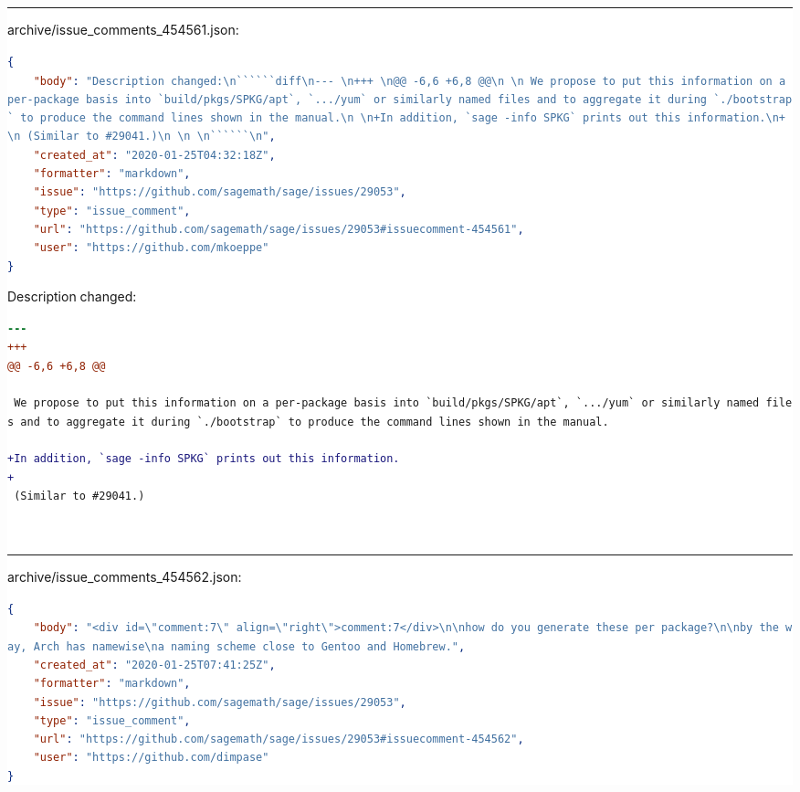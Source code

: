 

---

archive/issue_comments_454561.json:
```json
{
    "body": "Description changed:\n``````diff\n--- \n+++ \n@@ -6,6 +6,8 @@\n \n We propose to put this information on a per-package basis into `build/pkgs/SPKG/apt`, `.../yum` or similarly named files and to aggregate it during `./bootstrap` to produce the command lines shown in the manual.\n \n+In addition, `sage -info SPKG` prints out this information.\n+\n (Similar to #29041.)\n \n \n``````\n",
    "created_at": "2020-01-25T04:32:18Z",
    "formatter": "markdown",
    "issue": "https://github.com/sagemath/sage/issues/29053",
    "type": "issue_comment",
    "url": "https://github.com/sagemath/sage/issues/29053#issuecomment-454561",
    "user": "https://github.com/mkoeppe"
}
```

Description changed:
``````diff
--- 
+++ 
@@ -6,6 +6,8 @@
 
 We propose to put this information on a per-package basis into `build/pkgs/SPKG/apt`, `.../yum` or similarly named files and to aggregate it during `./bootstrap` to produce the command lines shown in the manual.
 
+In addition, `sage -info SPKG` prints out this information.
+
 (Similar to #29041.)
 
 
``````




---

archive/issue_comments_454562.json:
```json
{
    "body": "<div id=\"comment:7\" align=\"right\">comment:7</div>\n\nhow do you generate these per package?\n\nby the way, Arch has namewise\na naming scheme close to Gentoo and Homebrew.",
    "created_at": "2020-01-25T07:41:25Z",
    "formatter": "markdown",
    "issue": "https://github.com/sagemath/sage/issues/29053",
    "type": "issue_comment",
    "url": "https://github.com/sagemath/sage/issues/29053#issuecomment-454562",
    "user": "https://github.com/dimpase"
}
```
